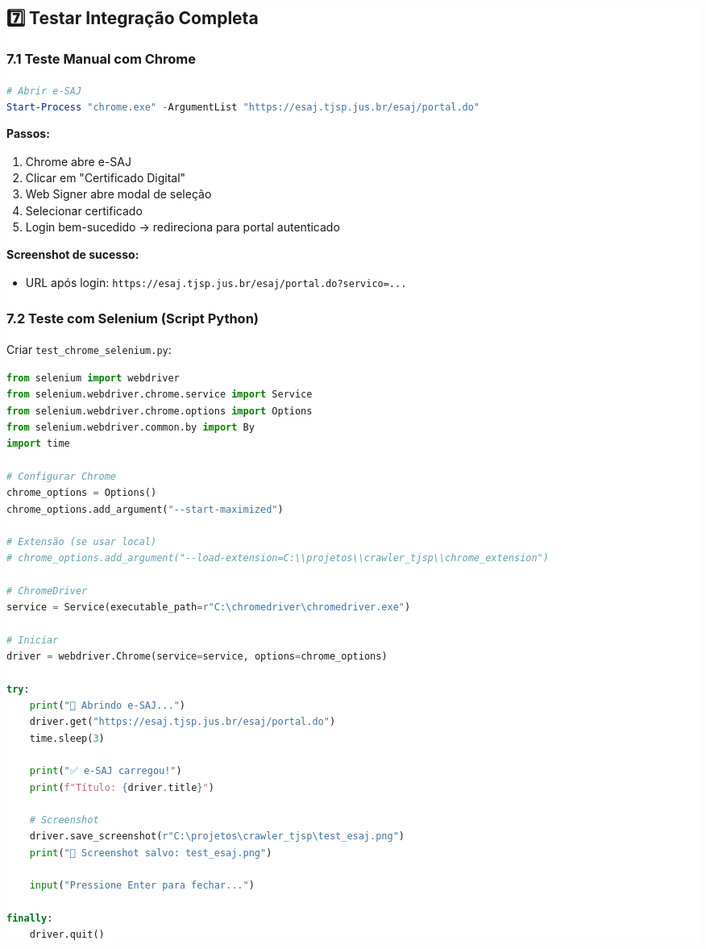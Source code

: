 
## 7️⃣ Testar Integração Completa

### 7.1 Teste Manual com Chrome

```powershell
# Abrir e-SAJ
Start-Process "chrome.exe" -ArgumentList "https://esaj.tjsp.jus.br/esaj/portal.do"
```

**Passos:**
1. Chrome abre e-SAJ
2. Clicar em "Certificado Digital"
3. Web Signer abre modal de seleção
4. Selecionar certificado
5. Login bem-sucedido → redireciona para portal autenticado

**Screenshot de sucesso:**
- URL após login: `https://esaj.tjsp.jus.br/esaj/portal.do?servico=...`

### 7.2 Teste com Selenium (Script Python)

Criar `test_chrome_selenium.py`:

```python
from selenium import webdriver
from selenium.webdriver.chrome.service import Service
from selenium.webdriver.chrome.options import Options
from selenium.webdriver.common.by import By
import time

# Configurar Chrome
chrome_options = Options()
chrome_options.add_argument("--start-maximized")

# Extensão (se usar local)
# chrome_options.add_argument("--load-extension=C:\\projetos\\crawler_tjsp\\chrome_extension")

# ChromeDriver
service = Service(executable_path=r"C:\chromedriver\chromedriver.exe")

# Iniciar
driver = webdriver.Chrome(service=service, options=chrome_options)

try:
    print("🔵 Abrindo e-SAJ...")
    driver.get("https://esaj.tjsp.jus.br/esaj/portal.do")
    time.sleep(3)

    print("✅ e-SAJ carregou!")
    print(f"Título: {driver.title}")

    # Screenshot
    driver.save_screenshot(r"C:\projetos\crawler_tjsp\test_esaj.png")
    print("📸 Screenshot salvo: test_esaj.png")

    input("Pressione Enter para fechar...")

finally:
    driver.quit()
```
